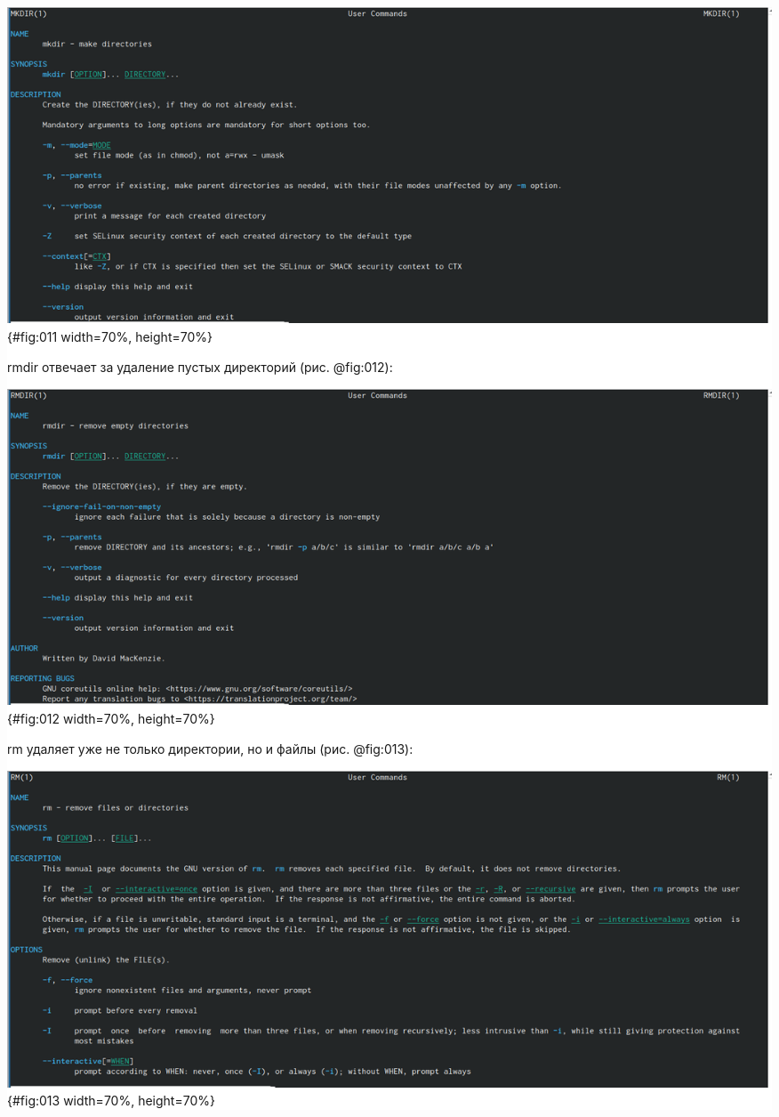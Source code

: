 ![Командная строка. Подробнее о mkdir](image/011.png){#fig:011 width=70%, height=70%}

rmdir отвечает за удаление пустых директорий (рис. @fig:012):

![Командная строка. Подробнее о rmdir](image/012.png){#fig:012 width=70%, height=70%}

rm удаляет уже не только директории, но и файлы (рис. @fig:013):

![Командная строка. Подробнее о rm](image/013.png){#fig:013 width=70%, height=70%}
